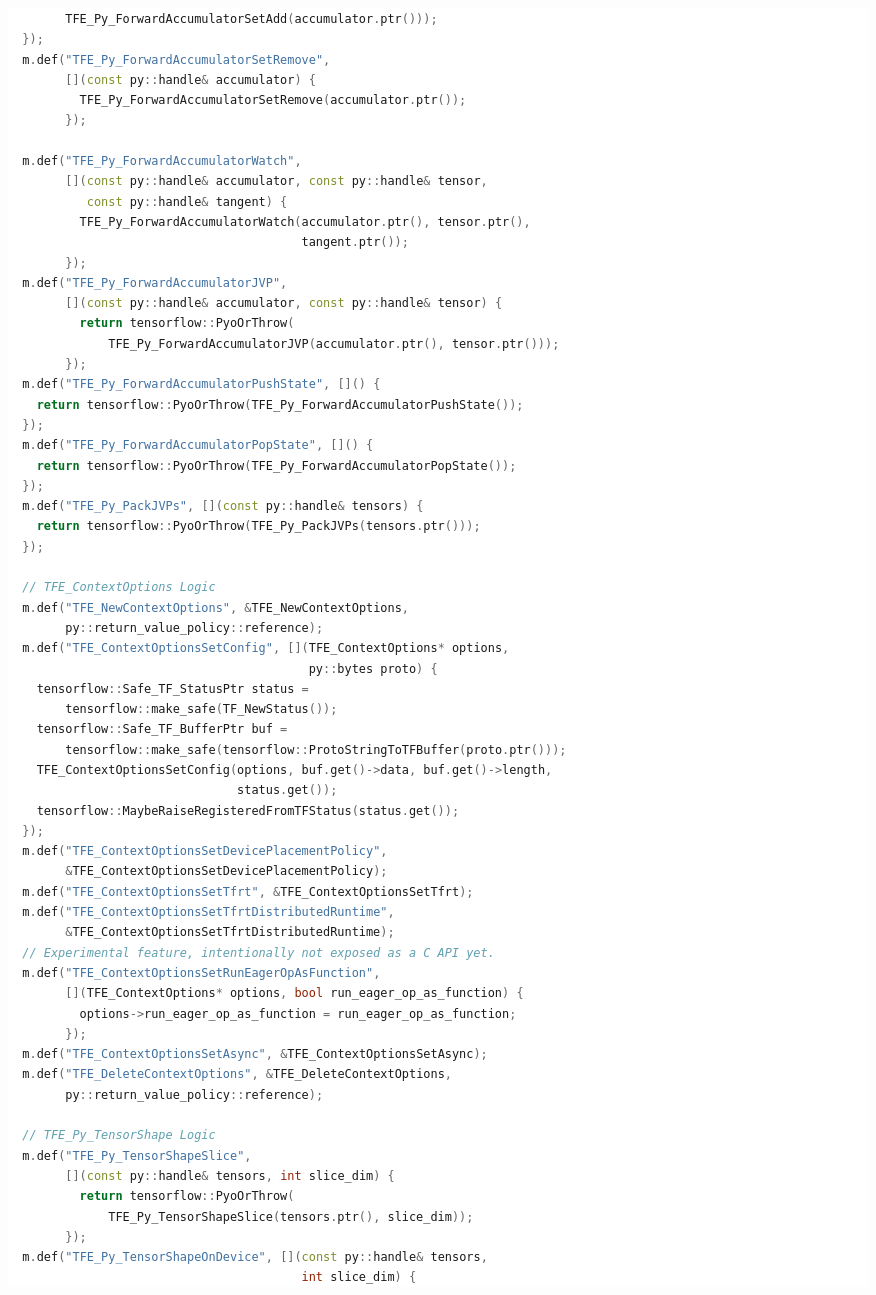 ```cpp
        TFE_Py_ForwardAccumulatorSetAdd(accumulator.ptr()));
  });
  m.def("TFE_Py_ForwardAccumulatorSetRemove",
        [](const py::handle& accumulator) {
          TFE_Py_ForwardAccumulatorSetRemove(accumulator.ptr());
        });

  m.def("TFE_Py_ForwardAccumulatorWatch",
        [](const py::handle& accumulator, const py::handle& tensor,
           const py::handle& tangent) {
          TFE_Py_ForwardAccumulatorWatch(accumulator.ptr(), tensor.ptr(),
                                         tangent.ptr());
        });
  m.def("TFE_Py_ForwardAccumulatorJVP",
        [](const py::handle& accumulator, const py::handle& tensor) {
          return tensorflow::PyoOrThrow(
              TFE_Py_ForwardAccumulatorJVP(accumulator.ptr(), tensor.ptr()));
        });
  m.def("TFE_Py_ForwardAccumulatorPushState", []() {
    return tensorflow::PyoOrThrow(TFE_Py_ForwardAccumulatorPushState());
  });
  m.def("TFE_Py_ForwardAccumulatorPopState", []() {
    return tensorflow::PyoOrThrow(TFE_Py_ForwardAccumulatorPopState());
  });
  m.def("TFE_Py_PackJVPs", [](const py::handle& tensors) {
    return tensorflow::PyoOrThrow(TFE_Py_PackJVPs(tensors.ptr()));
  });

  // TFE_ContextOptions Logic
  m.def("TFE_NewContextOptions", &TFE_NewContextOptions,
        py::return_value_policy::reference);
  m.def("TFE_ContextOptionsSetConfig", [](TFE_ContextOptions* options,
                                          py::bytes proto) {
    tensorflow::Safe_TF_StatusPtr status =
        tensorflow::make_safe(TF_NewStatus());
    tensorflow::Safe_TF_BufferPtr buf =
        tensorflow::make_safe(tensorflow::ProtoStringToTFBuffer(proto.ptr()));
    TFE_ContextOptionsSetConfig(options, buf.get()->data, buf.get()->length,
                                status.get());
    tensorflow::MaybeRaiseRegisteredFromTFStatus(status.get());
  });
  m.def("TFE_ContextOptionsSetDevicePlacementPolicy",
        &TFE_ContextOptionsSetDevicePlacementPolicy);
  m.def("TFE_ContextOptionsSetTfrt", &TFE_ContextOptionsSetTfrt);
  m.def("TFE_ContextOptionsSetTfrtDistributedRuntime",
        &TFE_ContextOptionsSetTfrtDistributedRuntime);
  // Experimental feature, intentionally not exposed as a C API yet.
  m.def("TFE_ContextOptionsSetRunEagerOpAsFunction",
        [](TFE_ContextOptions* options, bool run_eager_op_as_function) {
          options->run_eager_op_as_function = run_eager_op_as_function;
        });
  m.def("TFE_ContextOptionsSetAsync", &TFE_ContextOptionsSetAsync);
  m.def("TFE_DeleteContextOptions", &TFE_DeleteContextOptions,
        py::return_value_policy::reference);

  // TFE_Py_TensorShape Logic
  m.def("TFE_Py_TensorShapeSlice",
        [](const py::handle& tensors, int slice_dim) {
          return tensorflow::PyoOrThrow(
              TFE_Py_TensorShapeSlice(tensors.ptr(), slice_dim));
        });
  m.def("TFE_Py_TensorShapeOnDevice", [](const py::handle& tensors,
                                         int slice_dim) {
```